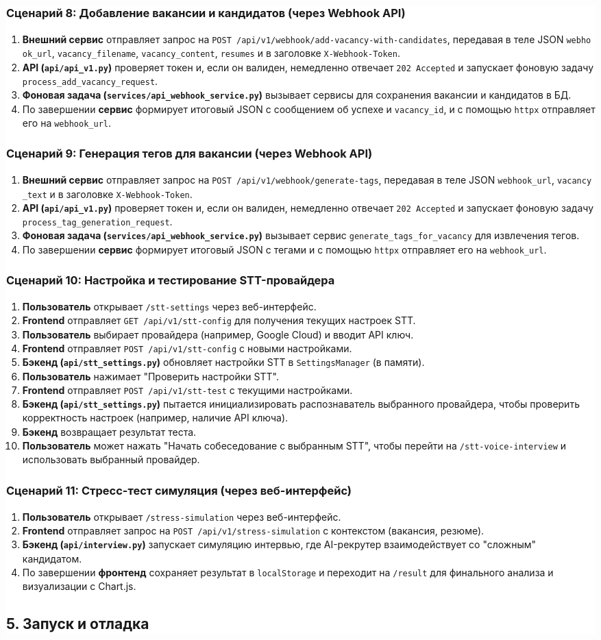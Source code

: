 ### Сценарий 8: Добавление вакансии и кандидатов (через Webhook API)

1.  **Внешний сервис** отправляет запрос на `POST /api/v1/webhook/add-vacancy-with-candidates`, передавая в теле JSON `webhook_url`, `vacancy_filename`, `vacancy_content`, `resumes` и в заголовке `X-Webhook-Token`.
2.  **API (`api/api_v1.py`)** проверяет токен и, если он валиден, немедленно отвечает `202 Accepted` и запускает фоновую задачу `process_add_vacancy_request`.
3.  **Фоновая задача (`services/api_webhook_service.py`)** вызывает сервисы для сохранения вакансии и кандидатов в БД.
4.  По завершении **сервис** формирует итоговый JSON с сообщением об успехе и `vacancy_id`, и с помощью `httpx` отправляет его на `webhook_url`.

### Сценарий 9: Генерация тегов для вакансии (через Webhook API)

1.  **Внешний сервис** отправляет запрос на `POST /api/v1/webhook/generate-tags`, передавая в теле JSON `webhook_url`, `vacancy_text` и в заголовке `X-Webhook-Token`.
2.  **API (`api/api_v1.py`)** проверяет токен и, если он валиден, немедленно отвечает `202 Accepted` и запускает фоновую задачу `process_tag_generation_request`.
3.  **Фоновая задача (`services/api_webhook_service.py`)** вызывает сервис `generate_tags_for_vacancy` для извлечения тегов.
4.  По завершении **сервис** формирует итоговый JSON с тегами и с помощью `httpx` отправляет его на `webhook_url`.

### Сценарий 10: Настройка и тестирование STT-провайдера

1.  **Пользователь** открывает `/stt-settings` через веб-интерфейс.
2.  **Frontend** отправляет `GET /api/v1/stt-config` для получения текущих настроек STT.
3.  **Пользователь** выбирает провайдера (например, Google Cloud) и вводит API ключ.
4.  **Frontend** отправляет `POST /api/v1/stt-config` с новыми настройками.
5.  **Бэкенд (`api/stt_settings.py`)** обновляет настройки STT в `SettingsManager` (в памяти).
6.  **Пользователь** нажимает "Проверить настройки STT".
7.  **Frontend** отправляет `POST /api/v1/stt-test` с текущими настройками.
8.  **Бэкенд (`api/stt_settings.py`)** пытается инициализировать распознаватель выбранного провайдера, чтобы проверить корректность настроек (например, наличие API ключа).
9.  **Бэкенд** возвращает результат теста.
10. **Пользователь** может нажать "Начать собеседование с выбранным STT", чтобы перейти на `/stt-voice-interview` и использовать выбранный провайдер.

### Сценарий 11: Стресс-тест симуляция (через веб-интерфейс)

1.  **Пользователь** открывает `/stress-simulation` через веб-интерфейс.
2.  **Frontend** отправляет запрос на `POST /api/v1/stress-simulation` с контекстом (вакансия, резюме).
3.  **Бэкенд (`api/interview.py`)** запускает симуляцию интервью, где AI-рекрутер взаимодействует со "сложным" кандидатом.
4.  По завершении **фронтенд** сохраняет результат в `localStorage` и переходит на `/result` для финального анализа и визуализации с Chart.js.

## 5. Запуск и отладка
